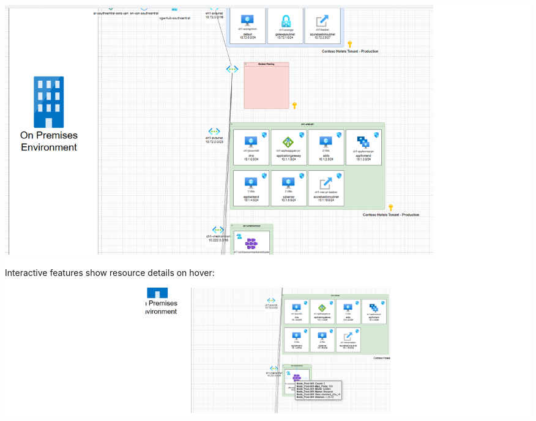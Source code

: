   <img src="images/DrawioImage.png" width="700">
</p>

Interactive features show resource details on hover:

<p align="center">
  <img src="images/ARIv3DrawioHover.png" width="400">